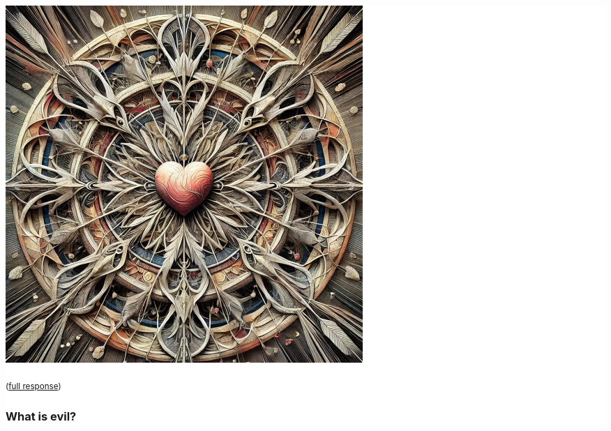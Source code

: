 [<img src="../../../../images/mandalas/mandala-ridicule.jpg" width="512"/>](../../../../images/mandalas/mandala-ridicule.jpg)

<sub>([full response](../responses/openness_gpt-responses-contemplating_ridicule_and_shame#what-is-ridicule))</sub>
### What is evil?